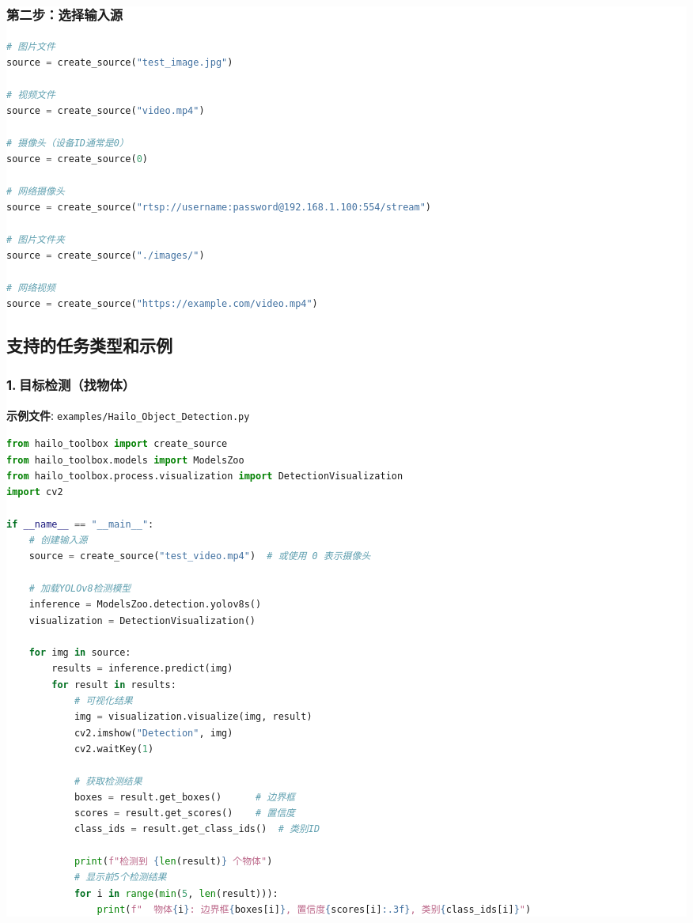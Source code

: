 ### 第二步：选择输入源

```python
# 图片文件
source = create_source("test_image.jpg")

# 视频文件
source = create_source("video.mp4")

# 摄像头（设备ID通常是0）
source = create_source(0)

# 网络摄像头
source = create_source("rtsp://username:password@192.168.1.100:554/stream")

# 图片文件夹
source = create_source("./images/")

# 网络视频
source = create_source("https://example.com/video.mp4")
```

## 支持的任务类型和示例

### 1. 目标检测（找物体）

**示例文件**: `examples/Hailo_Object_Detection.py`

```python
from hailo_toolbox import create_source
from hailo_toolbox.models import ModelsZoo
from hailo_toolbox.process.visualization import DetectionVisualization
import cv2

if __name__ == "__main__":
    # 创建输入源
    source = create_source("test_video.mp4")  # 或使用 0 表示摄像头
    
    # 加载YOLOv8检测模型
    inference = ModelsZoo.detection.yolov8s()
    visualization = DetectionVisualization()
    
    for img in source:
        results = inference.predict(img)
        for result in results:
            # 可视化结果
            img = visualization.visualize(img, result)
            cv2.imshow("Detection", img)
            cv2.waitKey(1)
            
            # 获取检测结果
            boxes = result.get_boxes()      # 边界框
            scores = result.get_scores()    # 置信度
            class_ids = result.get_class_ids()  # 类别ID
            
            print(f"检测到 {len(result)} 个物体")
            # 显示前5个检测结果
            for i in range(min(5, len(result))):
                print(f"  物体{i}: 边界框{boxes[i]}, 置信度{scores[i]:.3f}, 类别{class_ids[i]}")
```
